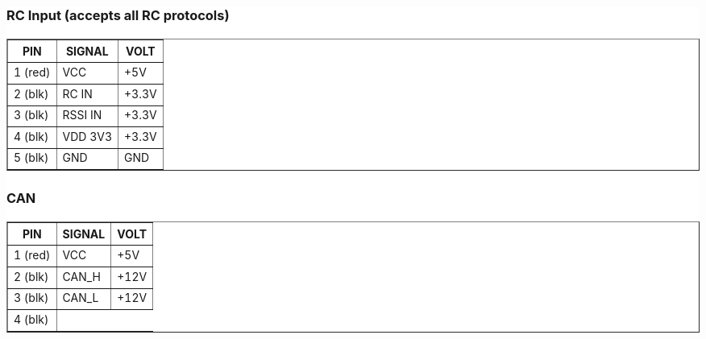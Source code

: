 ### RC Input (accepts all RC protocols)

   <table border="1" class="docutils">
   <tbody>
   <tr>
   <th>PIN</th>
   <th>SIGNAL</th>
   <th>VOLT</th>
   </tr>
   <tr>
   <td>1 (red)</td>
   <td>VCC</td>
   <td>+5V</td>
   </tr>
   <tr>
   <td>2 (blk)</td>
   <td>RC IN</td>
   <td>+3.3V</td>
   </tr>
   <tr>
   <td>3 (blk)</td>
   <td>RSSI IN</td>
   <td>+3.3V</td>
   </tr>
   <tr>
   <td>4 (blk)</td>
   <td>VDD 3V3</td>
   <td>+3.3V</td>
   </tr>
   <tr>
   <td>5 (blk)</td>
   <td>GND</td>
   <td>GND</td>
   </tr>
   </tbody>
   </table>

### CAN

   <table border="1" class="docutils">
   <tbody>
   <tr>
   <th>PIN</th>
   <th>SIGNAL</th>
   <th>VOLT</th>
   </tr>
   <tr>
   <td>1 (red)</td>
   <td>VCC</td>
   <td>+5V</td>
   </tr>
   <tr>
   <td>2 (blk)</td>
   <td>CAN_H</td>
   <td>+12V</td>
   </tr>
   <tr>
   <td>3 (blk)</td>
   <td>CAN_L</td>
   <td>+12V</td>
   </tr>
   <tr>
   <td>4 (blk)</td>